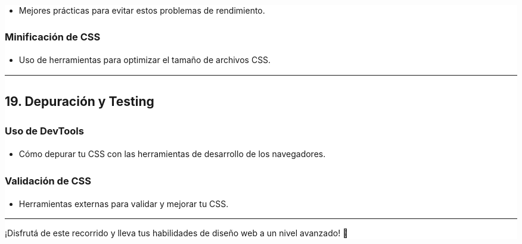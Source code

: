 - Mejores prácticas para evitar estos problemas de rendimiento.

### Minificación de CSS

- Uso de herramientas para optimizar el tamaño de archivos CSS.

---

## 19. Depuración y Testing

### Uso de DevTools

- Cómo depurar tu CSS con las herramientas de desarrollo de los navegadores.

### Validación de CSS

- Herramientas externas para validar y mejorar tu CSS.

---

¡Disfrutá de este recorrido y lleva tus habilidades de diseño web a un nivel avanzado! 🚀
